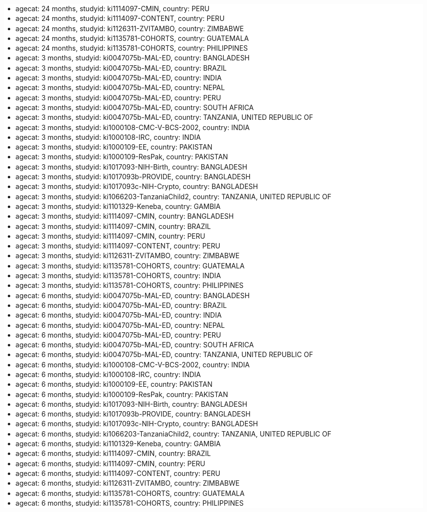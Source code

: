 * agecat: 24 months, studyid: ki1114097-CMIN, country: PERU
* agecat: 24 months, studyid: ki1114097-CONTENT, country: PERU
* agecat: 24 months, studyid: ki1126311-ZVITAMBO, country: ZIMBABWE
* agecat: 24 months, studyid: ki1135781-COHORTS, country: GUATEMALA
* agecat: 24 months, studyid: ki1135781-COHORTS, country: PHILIPPINES
* agecat: 3 months, studyid: ki0047075b-MAL-ED, country: BANGLADESH
* agecat: 3 months, studyid: ki0047075b-MAL-ED, country: BRAZIL
* agecat: 3 months, studyid: ki0047075b-MAL-ED, country: INDIA
* agecat: 3 months, studyid: ki0047075b-MAL-ED, country: NEPAL
* agecat: 3 months, studyid: ki0047075b-MAL-ED, country: PERU
* agecat: 3 months, studyid: ki0047075b-MAL-ED, country: SOUTH AFRICA
* agecat: 3 months, studyid: ki0047075b-MAL-ED, country: TANZANIA, UNITED REPUBLIC OF
* agecat: 3 months, studyid: ki1000108-CMC-V-BCS-2002, country: INDIA
* agecat: 3 months, studyid: ki1000108-IRC, country: INDIA
* agecat: 3 months, studyid: ki1000109-EE, country: PAKISTAN
* agecat: 3 months, studyid: ki1000109-ResPak, country: PAKISTAN
* agecat: 3 months, studyid: ki1017093-NIH-Birth, country: BANGLADESH
* agecat: 3 months, studyid: ki1017093b-PROVIDE, country: BANGLADESH
* agecat: 3 months, studyid: ki1017093c-NIH-Crypto, country: BANGLADESH
* agecat: 3 months, studyid: ki1066203-TanzaniaChild2, country: TANZANIA, UNITED REPUBLIC OF
* agecat: 3 months, studyid: ki1101329-Keneba, country: GAMBIA
* agecat: 3 months, studyid: ki1114097-CMIN, country: BANGLADESH
* agecat: 3 months, studyid: ki1114097-CMIN, country: BRAZIL
* agecat: 3 months, studyid: ki1114097-CMIN, country: PERU
* agecat: 3 months, studyid: ki1114097-CONTENT, country: PERU
* agecat: 3 months, studyid: ki1126311-ZVITAMBO, country: ZIMBABWE
* agecat: 3 months, studyid: ki1135781-COHORTS, country: GUATEMALA
* agecat: 3 months, studyid: ki1135781-COHORTS, country: INDIA
* agecat: 3 months, studyid: ki1135781-COHORTS, country: PHILIPPINES
* agecat: 6 months, studyid: ki0047075b-MAL-ED, country: BANGLADESH
* agecat: 6 months, studyid: ki0047075b-MAL-ED, country: BRAZIL
* agecat: 6 months, studyid: ki0047075b-MAL-ED, country: INDIA
* agecat: 6 months, studyid: ki0047075b-MAL-ED, country: NEPAL
* agecat: 6 months, studyid: ki0047075b-MAL-ED, country: PERU
* agecat: 6 months, studyid: ki0047075b-MAL-ED, country: SOUTH AFRICA
* agecat: 6 months, studyid: ki0047075b-MAL-ED, country: TANZANIA, UNITED REPUBLIC OF
* agecat: 6 months, studyid: ki1000108-CMC-V-BCS-2002, country: INDIA
* agecat: 6 months, studyid: ki1000108-IRC, country: INDIA
* agecat: 6 months, studyid: ki1000109-EE, country: PAKISTAN
* agecat: 6 months, studyid: ki1000109-ResPak, country: PAKISTAN
* agecat: 6 months, studyid: ki1017093-NIH-Birth, country: BANGLADESH
* agecat: 6 months, studyid: ki1017093b-PROVIDE, country: BANGLADESH
* agecat: 6 months, studyid: ki1017093c-NIH-Crypto, country: BANGLADESH
* agecat: 6 months, studyid: ki1066203-TanzaniaChild2, country: TANZANIA, UNITED REPUBLIC OF
* agecat: 6 months, studyid: ki1101329-Keneba, country: GAMBIA
* agecat: 6 months, studyid: ki1114097-CMIN, country: BRAZIL
* agecat: 6 months, studyid: ki1114097-CMIN, country: PERU
* agecat: 6 months, studyid: ki1114097-CONTENT, country: PERU
* agecat: 6 months, studyid: ki1126311-ZVITAMBO, country: ZIMBABWE
* agecat: 6 months, studyid: ki1135781-COHORTS, country: GUATEMALA
* agecat: 6 months, studyid: ki1135781-COHORTS, country: PHILIPPINES
